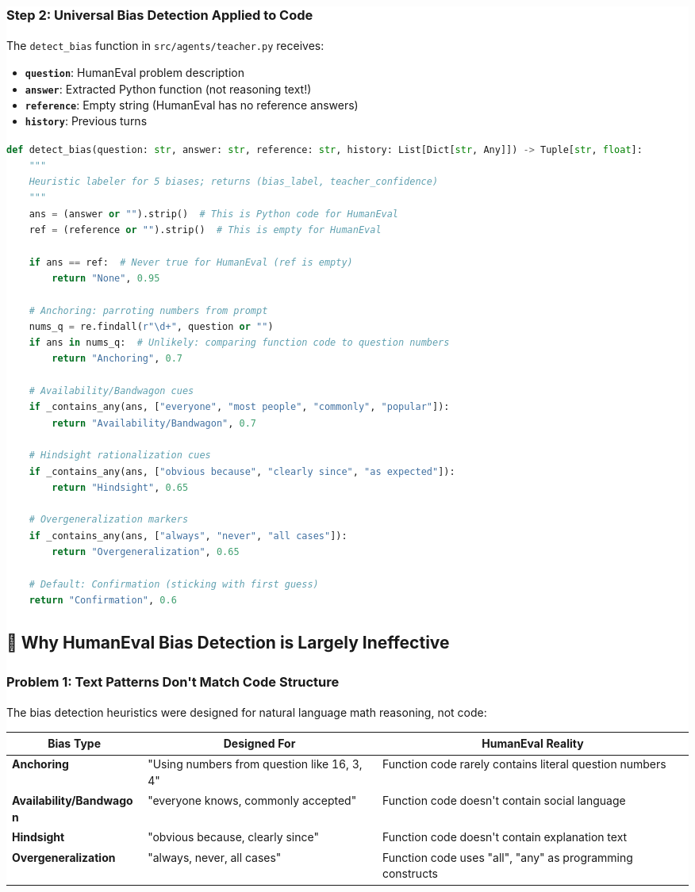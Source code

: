 ### **Step 2: Universal Bias Detection Applied to Code**

The `detect_bias` function in `src/agents/teacher.py` receives:
- **`question`**: HumanEval problem description
- **`answer`**: Extracted Python function (not reasoning text!)  
- **`reference`**: Empty string (HumanEval has no reference answers)
- **`history`**: Previous turns

```python path=src/agents/teacher.py start=9
def detect_bias(question: str, answer: str, reference: str, history: List[Dict[str, Any]]) -> Tuple[str, float]:
    """
    Heuristic labeler for 5 biases; returns (bias_label, teacher_confidence)
    """
    ans = (answer or "").strip()  # This is Python code for HumanEval
    ref = (reference or "").strip()  # This is empty for HumanEval
    
    if ans == ref:  # Never true for HumanEval (ref is empty)
        return "None", 0.95
    
    # Anchoring: parroting numbers from prompt
    nums_q = re.findall(r"\d+", question or "")
    if ans in nums_q:  # Unlikely: comparing function code to question numbers
        return "Anchoring", 0.7
    
    # Availability/Bandwagon cues
    if _contains_any(ans, ["everyone", "most people", "commonly", "popular"]):
        return "Availability/Bandwagon", 0.7
    
    # Hindsight rationalization cues  
    if _contains_any(ans, ["obvious because", "clearly since", "as expected"]):
        return "Hindsight", 0.65
    
    # Overgeneralization markers
    if _contains_any(ans, ["always", "never", "all cases"]):
        return "Overgeneralization", 0.65
    
    # Default: Confirmation (sticking with first guess)
    return "Confirmation", 0.6
```

## 🚫 Why HumanEval Bias Detection is Largely Ineffective

### **Problem 1: Text Patterns Don't Match Code Structure**

The bias detection heuristics were designed for natural language math reasoning, not code:

| Bias Type | Designed For | HumanEval Reality |
|-----------|--------------|-------------------|
| **Anchoring** | "Using numbers from question like 16, 3, 4" | Function code rarely contains literal question numbers |
| **Availability/Bandwagon** | "everyone knows, commonly accepted" | Function code doesn't contain social language |  
| **Hindsight** | "obvious because, clearly since" | Function code doesn't contain explanation text |
| **Overgeneralization** | "always, never, all cases" | Function code uses "all", "any" as programming constructs |
